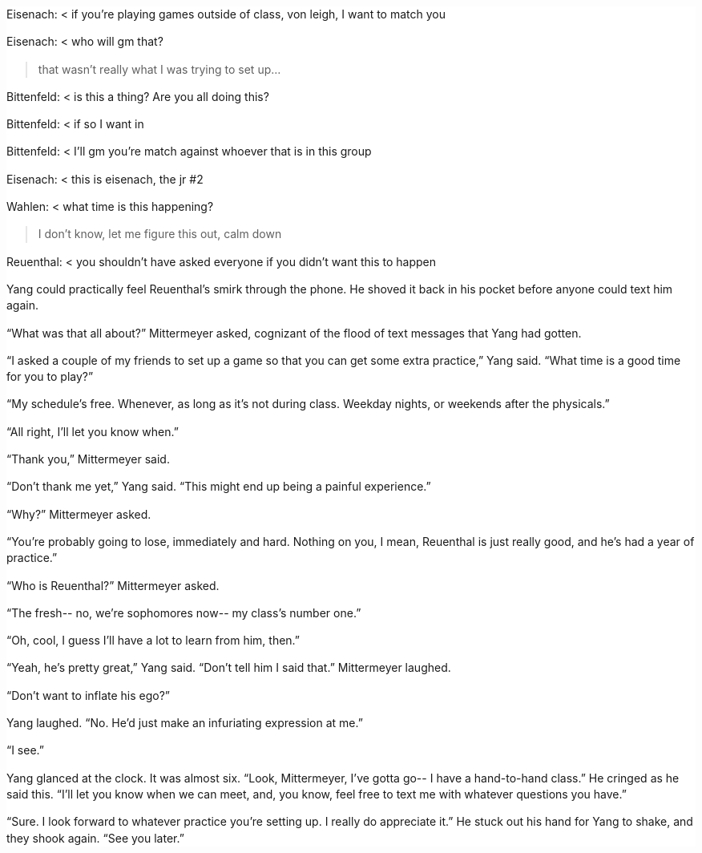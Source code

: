 Eisenach: < if you’re playing games outside of class, von leigh, I want to match you

Eisenach: < who will gm that?

> that wasn’t really what I was trying to set up…

Bittenfeld: < is this a thing? Are you all doing this?

Bittenfeld: < if so I want in

Bittenfeld: < I’ll gm you’re match against whoever that is in this group

Eisenach: < this is eisenach, the jr \#2

Wahlen: < what time is this happening?

> I don’t know, let me figure this out, calm down

Reuenthal: < you shouldn’t have asked everyone if you didn’t want this to happen

Yang could practically feel Reuenthal’s smirk through the phone\. He shoved it back in his pocket before anyone could text him again\.

“What was that all about?” Mittermeyer asked, cognizant of the flood of text messages that Yang had gotten\.

“I asked a couple of my friends to set up a game so that you can get some extra practice,” Yang said\. “What time is a good time for you to play?”

“My schedule’s free\. Whenever, as long as it’s not during class\. Weekday nights, or weekends after the physicals\.”

“All right, I’ll let you know when\.”

“Thank you,” Mittermeyer said\.

“Don’t thank me yet,” Yang said\. “This might end up being a painful experience\.”

“Why?” Mittermeyer asked\.

“You’re probably going to lose, immediately and hard\. Nothing on you, I mean, Reuenthal is just really good, and he’s had a year of practice\.”

“Who is Reuenthal?” Mittermeyer asked\.

“The fresh\-\- no, we’re sophomores now\-\- my class’s number one\.”

“Oh, cool, I guess I’ll have a lot to learn from him, then\.”

“Yeah, he’s pretty great,” Yang said\. “Don’t tell him I said that\.” Mittermeyer laughed\. 

“Don’t want to inflate his ego?”

Yang laughed\. “No\. He’d just make an infuriating expression at me\.”

“I see\.”

Yang glanced at the clock\. It was almost six\. “Look, Mittermeyer, I’ve gotta go\-\- I have a hand\-to\-hand class\.” He cringed as he said this\. “I’ll let you know when we can meet, and, you know, feel free to text me with whatever questions you have\.”

“Sure\. I look forward to whatever practice you’re setting up\. I really do appreciate it\.” He stuck out his hand for Yang to shake, and they shook again\. “See you later\.” 
